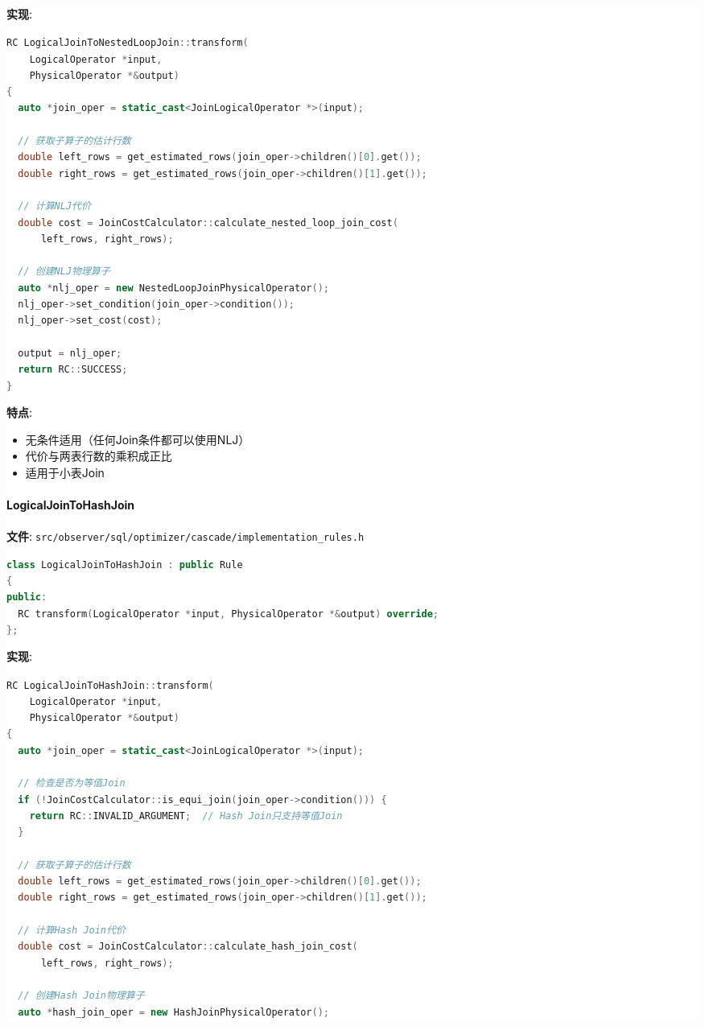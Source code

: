 **实现**:
```cpp
RC LogicalJoinToNestedLoopJoin::transform(
    LogicalOperator *input,
    PhysicalOperator *&output)
{
  auto *join_oper = static_cast<JoinLogicalOperator *>(input);
  
  // 获取子算子的估计行数
  double left_rows = get_estimated_rows(join_oper->children()[0].get());
  double right_rows = get_estimated_rows(join_oper->children()[1].get());
  
  // 计算NLJ代价
  double cost = JoinCostCalculator::calculate_nested_loop_join_cost(
      left_rows, right_rows);
  
  // 创建NLJ物理算子
  auto *nlj_oper = new NestedLoopJoinPhysicalOperator();
  nlj_oper->set_condition(join_oper->condition());
  nlj_oper->set_cost(cost);
  
  output = nlj_oper;
  return RC::SUCCESS;
}
```

**特点**:
- 无条件适用（任何Join条件都可以使用NLJ）
- 代价与两表行数的乘积成正比
- 适用于小表Join

#### LogicalJoinToHashJoin

**文件**: `src/observer/sql/optimizer/cascade/implementation_rules.h`

```cpp
class LogicalJoinToHashJoin : public Rule
{
public:
  RC transform(LogicalOperator *input, PhysicalOperator *&output) override;
};
```

**实现**:
```cpp
RC LogicalJoinToHashJoin::transform(
    LogicalOperator *input,
    PhysicalOperator *&output)
{
  auto *join_oper = static_cast<JoinLogicalOperator *>(input);
  
  // 检查是否为等值Join
  if (!JoinCostCalculator::is_equi_join(join_oper->condition())) {
    return RC::INVALID_ARGUMENT;  // Hash Join只支持等值Join
  }
  
  // 获取子算子的估计行数
  double left_rows = get_estimated_rows(join_oper->children()[0].get());
  double right_rows = get_estimated_rows(join_oper->children()[1].get());
  
  // 计算Hash Join代价
  double cost = JoinCostCalculator::calculate_hash_join_cost(
      left_rows, right_rows);
  
  // 创建Hash Join物理算子
  auto *hash_join_oper = new HashJoinPhysicalOperator();
```